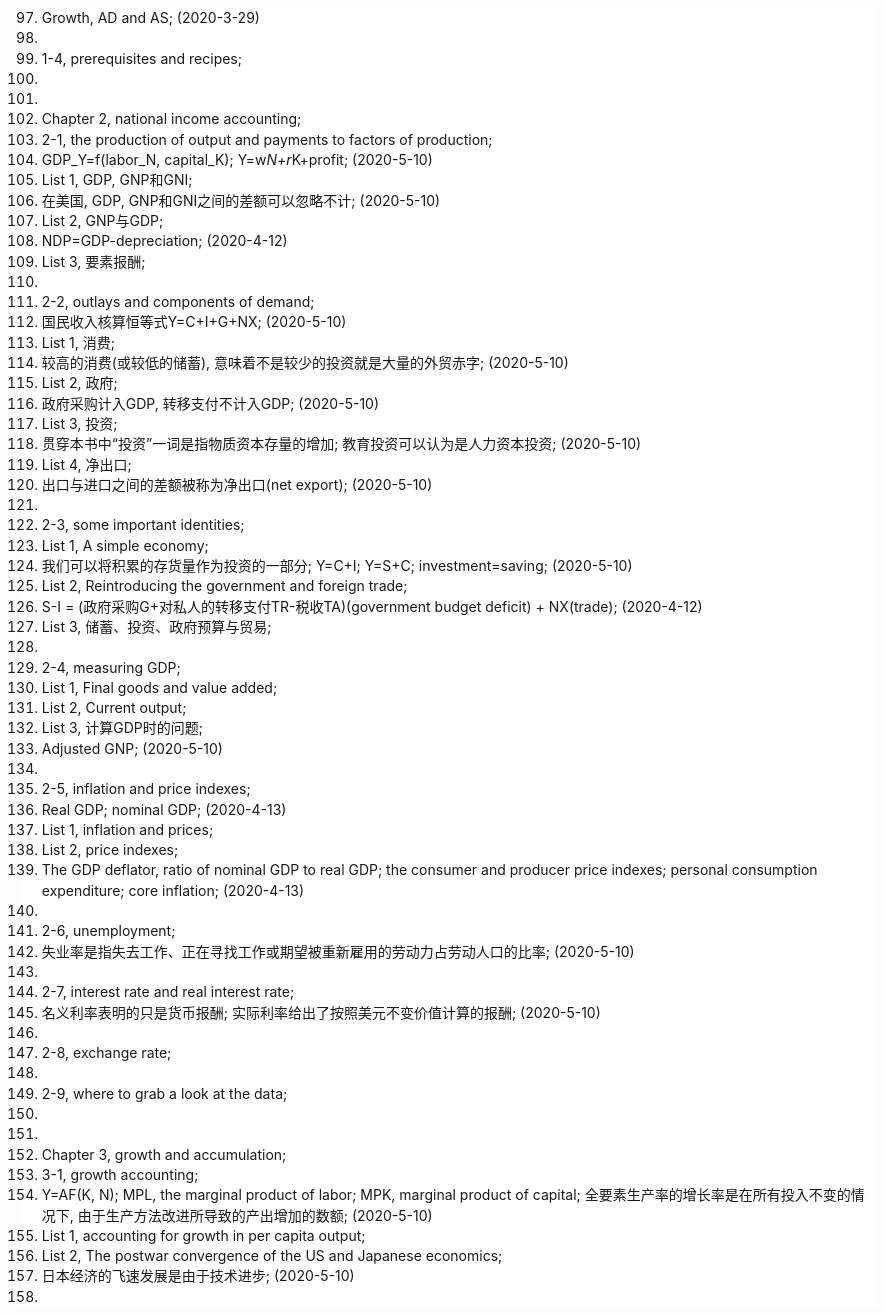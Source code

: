 97.	Growth, AD and AS; (2020-3-29)
98.	
99.	1-4, prerequisites and recipes; 
100.	
101.	
102.	Chapter 2, national income accounting;
103.	2-1, the production of output and payments to factors of production; 
104.	GDP_Y=f(labor_N, capital_K); Y=w*N+r*K+profit; (2020-5-10)
105.	List 1, GDP, GNP和GNI; 
106.	在美国, GDP, GNP和GNI之间的差额可以忽略不计; (2020-5-10)
107.	List 2, GNP与GDP; 
108.	NDP=GDP-depreciation; (2020-4-12)
109.	List 3, 要素报酬; 
110.	
111.	2-2, outlays and components of demand;
112.	国民收入核算恒等式Y=C+I+G+NX; (2020-5-10)
113.	List 1, 消费; 
114.	较高的消费(或较低的储蓄), 意味着不是较少的投资就是大量的外贸赤字; (2020-5-10)
115.	List 2, 政府; 
116.	政府采购计入GDP, 转移支付不计入GDP; (2020-5-10)
117.	List 3, 投资; 
118.	贯穿本书中“投资”一词是指物质资本存量的增加; 教育投资可以认为是人力资本投资; (2020-5-10)
119.	List 4, 净出口; 
120.	出口与进口之间的差额被称为净出口(net export); (2020-5-10)
121.	
122.	2-3, some important identities;
123.	List 1, A simple economy;
124.	我们可以将积累的存货量作为投资的一部分; Y=C+I; Y=S+C; investment=saving; (2020-5-10)
125.	List 2, Reintroducing the government and foreign trade;
126.	S-I = (政府采购G+对私人的转移支付TR-税收TA)(government budget deficit) + NX(trade); (2020-4-12)
127.	List 3, 储蓄、投资、政府预算与贸易;
128.	
129.	2-4, measuring GDP;
130.	List 1, Final goods and value added;
131.	List 2, Current output; 
132.	List 3, 计算GDP时的问题; 
133.	Adjusted GNP; (2020-5-10)
134.	
135.	2-5, inflation and price indexes;
136.	Real GDP; nominal GDP; (2020-4-13)
137.	List 1, inflation and prices; 
138.	List 2, price indexes;
139.	The GDP deflator, ratio of nominal GDP to real GDP; the consumer and producer price indexes; personal consumption expenditure; core inflation; (2020-4-13)
140.	
141.	2-6, unemployment;
142.	失业率是指失去工作、正在寻找工作或期望被重新雇用的劳动力占劳动人口的比率; (2020-5-10)
143.	
144.	2-7, interest rate and real interest rate;
145.	名义利率表明的只是货币报酬; 实际利率给出了按照美元不变价值计算的报酬; (2020-5-10)
146.	
147.	2-8, exchange rate;
148.	
149.	2-9, where to grab a look at the data; 
150.	
151.	
152.	Chapter 3, growth and accumulation;
153.	3-1, growth accounting;
154.	Y=AF(K, N); MPL, the marginal product of labor; MPK, marginal product of capital; 全要素生产率的增长率是在所有投入不变的情况下, 由于生产方法改进所导致的产出增加的数额; (2020-5-10)
155.	List 1, accounting for growth in per capita output;
156.	List 2, The postwar convergence of the US and Japanese economics;
157.	日本经济的飞速发展是由于技术进步; (2020-5-10)
158.	